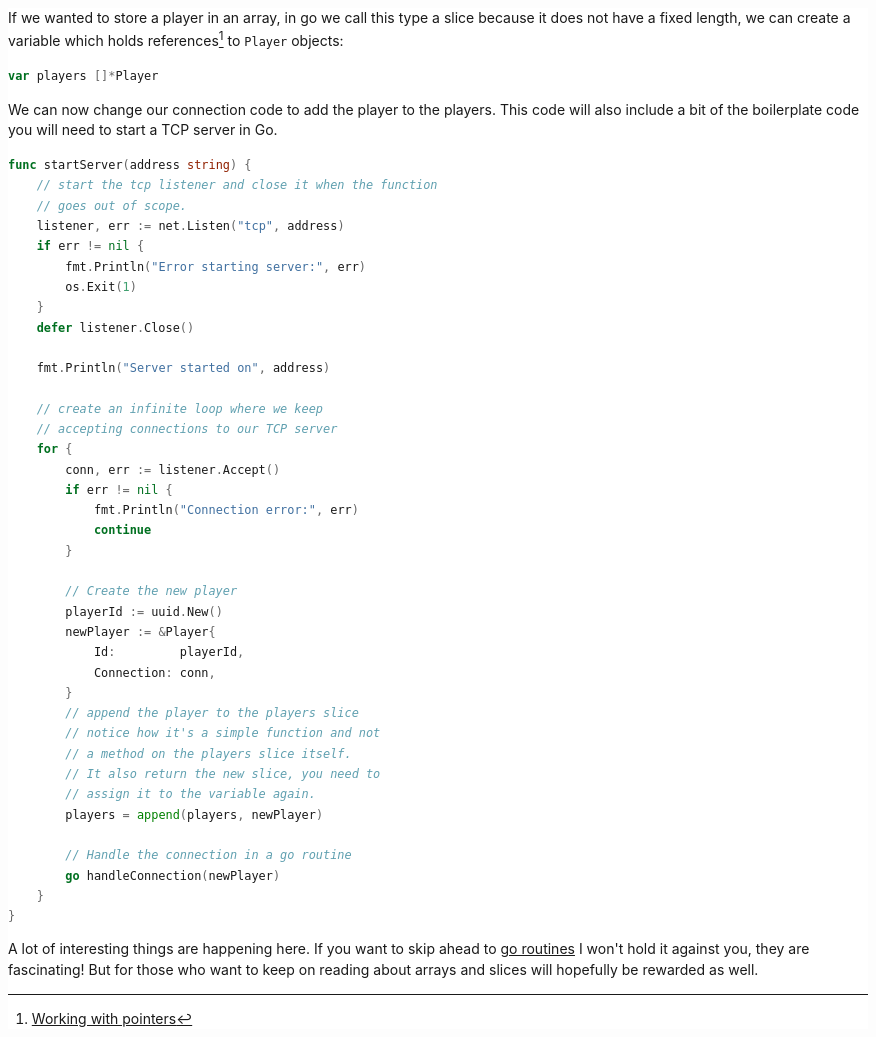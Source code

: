 If we wanted to store a player in an array, in go we call this type a slice
because it does not have a fixed length, we can create a variable which holds 
references[^2] to `Player` objects:

```go
var players []*Player
```

We can now change our connection code to add the player to the players. This code
will also include a bit of the boilerplate code you will need to start a TCP 
server in Go.

```go
func startServer(address string) {
    // start the tcp listener and close it when the function
    // goes out of scope. 
    listener, err := net.Listen("tcp", address)
    if err != nil {
        fmt.Println("Error starting server:", err)
        os.Exit(1)
    }
    defer listener.Close()

    fmt.Println("Server started on", address)

    // create an infinite loop where we keep 
    // accepting connections to our TCP server
    for {
        conn, err := listener.Accept()
        if err != nil {
            fmt.Println("Connection error:", err)
            continue
        }

        // Create the new player
        playerId := uuid.New()
        newPlayer := &Player{
            Id:         playerId,
            Connection: conn,
        }
        // append the player to the players slice
        // notice how it's a simple function and not
        // a method on the players slice itself.
        // It also return the new slice, you need to
        // assign it to the variable again.
        players = append(players, newPlayer)

        // Handle the connection in a go routine
        go handleConnection(newPlayer)
    }
}
```

A lot of interesting things are happening here. If you want to skip ahead to 
[go routines](#go_routines) I won't hold it against you, they are fascinating!
But for those who want to keep on reading about arrays and slices will hopefully
be rewarded as well.


[^1]: [Working with UUIDs](#working_with_uuids)
[^2]: [Working with pointers](#pointers)
[^3]: [Concurrency vs Parallelism](#concurrency)
